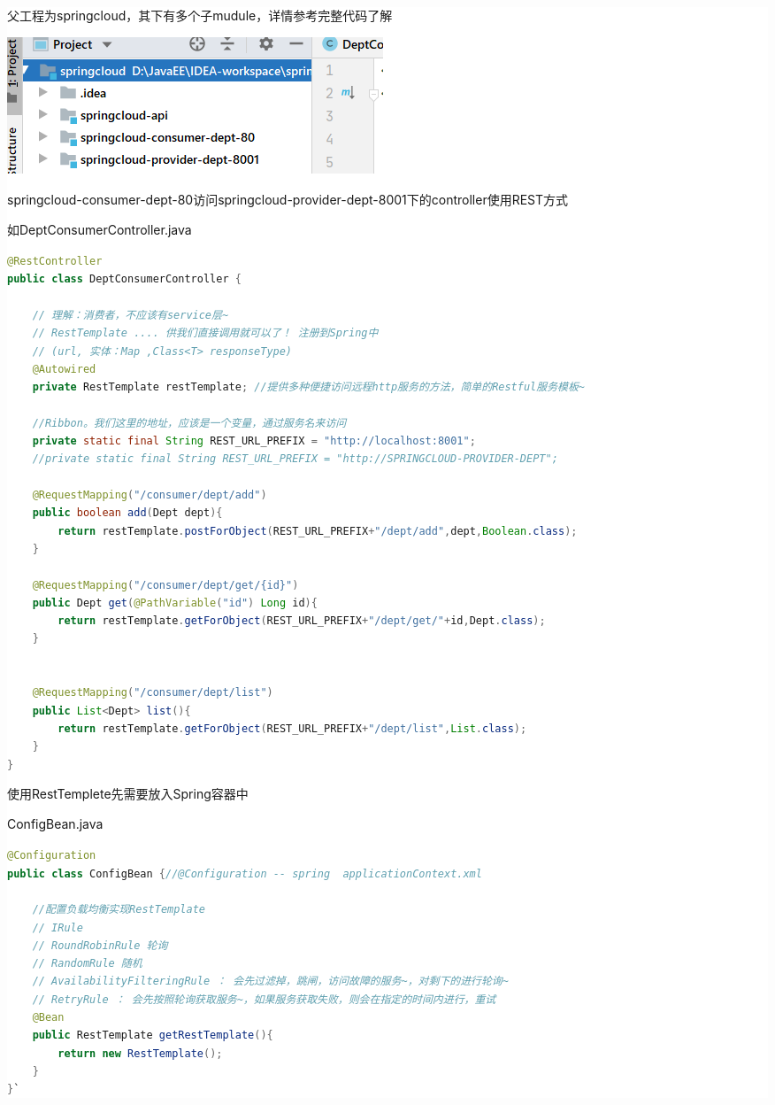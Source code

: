 父工程为springcloud，其下有多个子mudule，详情参考完整代码了解

![在这里插入图片描述](images/20200521130118985.png)

springcloud-consumer-dept-80访问springcloud-provider-dept-8001下的controller使用REST方式

如DeptConsumerController.java

```java
@RestController
public class DeptConsumerController {

    // 理解：消费者，不应该有service层~
    // RestTemplate .... 供我们直接调用就可以了！ 注册到Spring中
    // (url, 实体：Map ,Class<T> responseType)
    @Autowired
    private RestTemplate restTemplate; //提供多种便捷访问远程http服务的方法，简单的Restful服务模板~

    //Ribbon。我们这里的地址，应该是一个变量，通过服务名来访问
    private static final String REST_URL_PREFIX = "http://localhost:8001";
    //private static final String REST_URL_PREFIX = "http://SPRINGCLOUD-PROVIDER-DEPT";

    @RequestMapping("/consumer/dept/add")
    public boolean add(Dept dept){
        return restTemplate.postForObject(REST_URL_PREFIX+"/dept/add",dept,Boolean.class);
    }

    @RequestMapping("/consumer/dept/get/{id}")
    public Dept get(@PathVariable("id") Long id){
        return restTemplate.getForObject(REST_URL_PREFIX+"/dept/get/"+id,Dept.class);
    }


    @RequestMapping("/consumer/dept/list")
    public List<Dept> list(){
        return restTemplate.getForObject(REST_URL_PREFIX+"/dept/list",List.class);
    }
}
```

使用RestTemplete先需要放入Spring容器中

ConfigBean.java

```java
@Configuration
public class ConfigBean {//@Configuration -- spring  applicationContext.xml

    //配置负载均衡实现RestTemplate
    // IRule
    // RoundRobinRule 轮询
    // RandomRule 随机
    // AvailabilityFilteringRule ： 会先过滤掉，跳闸，访问故障的服务~，对剩下的进行轮询~
    // RetryRule ： 会先按照轮询获取服务~，如果服务获取失败，则会在指定的时间内进行，重试
    @Bean
    public RestTemplate getRestTemplate(){
        return new RestTemplate();
    }
}`
```
